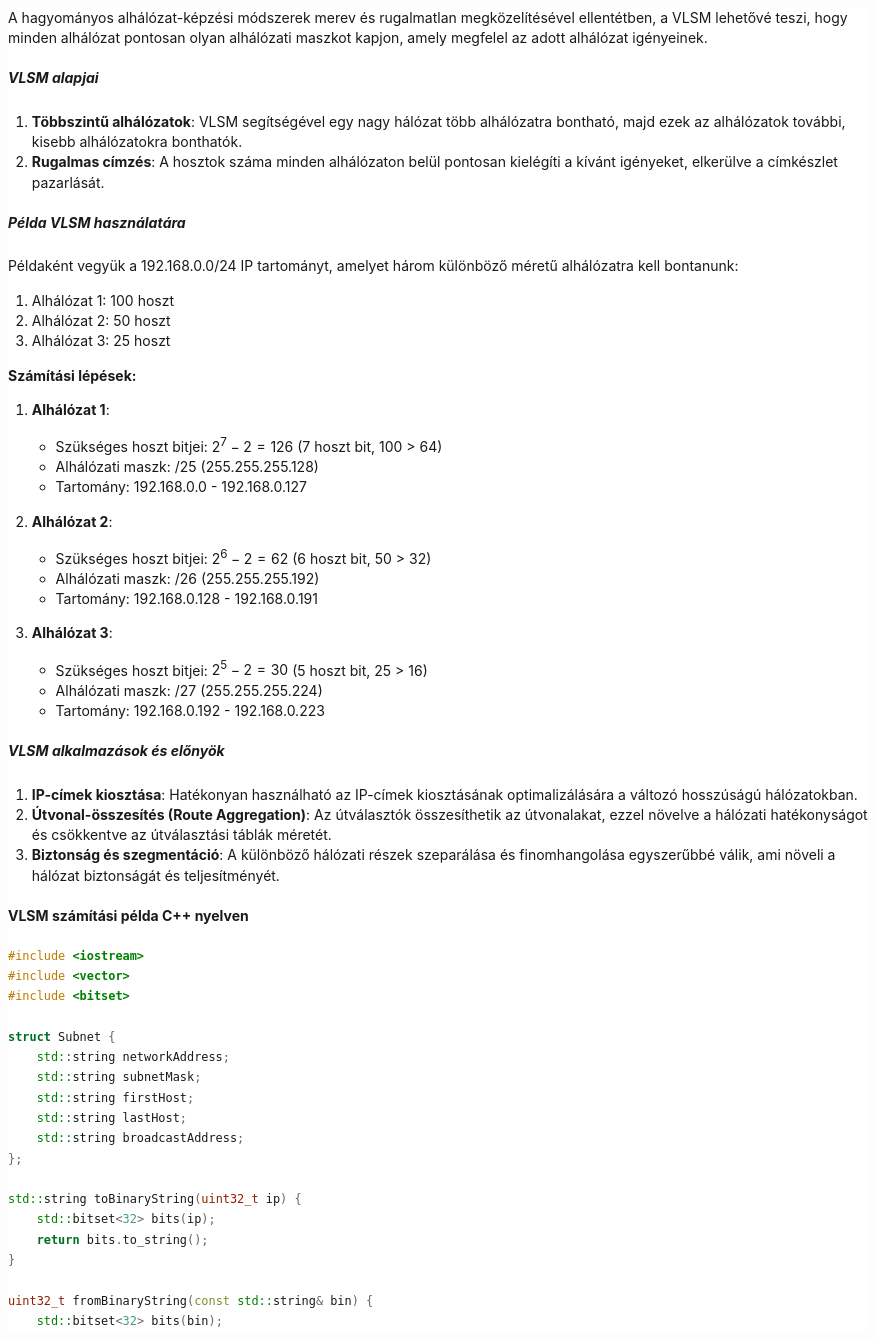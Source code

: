 A hagyományos alhálózat-képzési módszerek merev és rugalmatlan megközelítésével ellentétben, a VLSM lehetővé teszi, hogy minden alhálózat pontosan olyan alhálózati maszkot kapjon, amely megfelel az adott alhálózat igényeinek.

##### VLSM alapjai

1. **Többszintű alhálózatok**: VLSM segítségével egy nagy hálózat több alhálózatra bontható, majd ezek az alhálózatok további, kisebb alhálózatokra bonthatók.
2. **Rugalmas címzés**: A hosztok száma minden alhálózaton belül pontosan kielégíti a kívánt igényeket, elkerülve a címkészlet pazarlását.

##### Példa VLSM használatára

Példaként vegyük a 192.168.0.0/24 IP tartományt, amelyet három különböző méretű alhálózatra kell bontanunk:

1. Alhálózat 1: 100 hoszt
2. Alhálózat 2: 50 hoszt
3. Alhálózat 3: 25 hoszt

**Számítási lépések:**

1. **Alhálózat 1**:
   - Szükséges hoszt bitjei: $2^7 - 2 = 126$ (7 hoszt bit, 100 > 64)
   - Alhálózati maszk: /25 (255.255.255.128)
   - Tartomány: 192.168.0.0 - 192.168.0.127

2. **Alhálózat 2**:
   - Szükséges hoszt bitjei: $2^6 - 2 = 62$ (6 hoszt bit, 50 > 32)
   - Alhálózati maszk: /26 (255.255.255.192)
   - Tartomány: 192.168.0.128 - 192.168.0.191

3. **Alhálózat 3**:
   - Szükséges hoszt bitjei: $2^5 - 2 = 30$ (5 hoszt bit, 25 > 16)
   - Alhálózati maszk: /27 (255.255.255.224)
   - Tartomány: 192.168.0.192 - 192.168.0.223

##### VLSM alkalmazások és előnyök

1. **IP-címek kiosztása**: Hatékonyan használható az IP-címek kiosztásának optimalizálására a változó hosszúságú hálózatokban.
2. **Útvonal-összesítés (Route Aggregation)**: Az útválasztók összesíthetik az útvonalakat, ezzel növelve a hálózati hatékonyságot és csökkentve az útválasztási táblák méretét.
3. **Biztonság és szegmentáció**: A különböző hálózati részek szeparálása és finomhangolása egyszerűbbé válik, ami növeli a hálózat biztonságát és teljesítményét.

#### VLSM számítási példa C++ nyelven

```cpp
#include <iostream>
#include <vector>
#include <bitset>

struct Subnet {
    std::string networkAddress;
    std::string subnetMask;
    std::string firstHost;
    std::string lastHost;
    std::string broadcastAddress;
};

std::string toBinaryString(uint32_t ip) {
    std::bitset<32> bits(ip);
    return bits.to_string();
}

uint32_t fromBinaryString(const std::string& bin) {
    std::bitset<32> bits(bin);
```